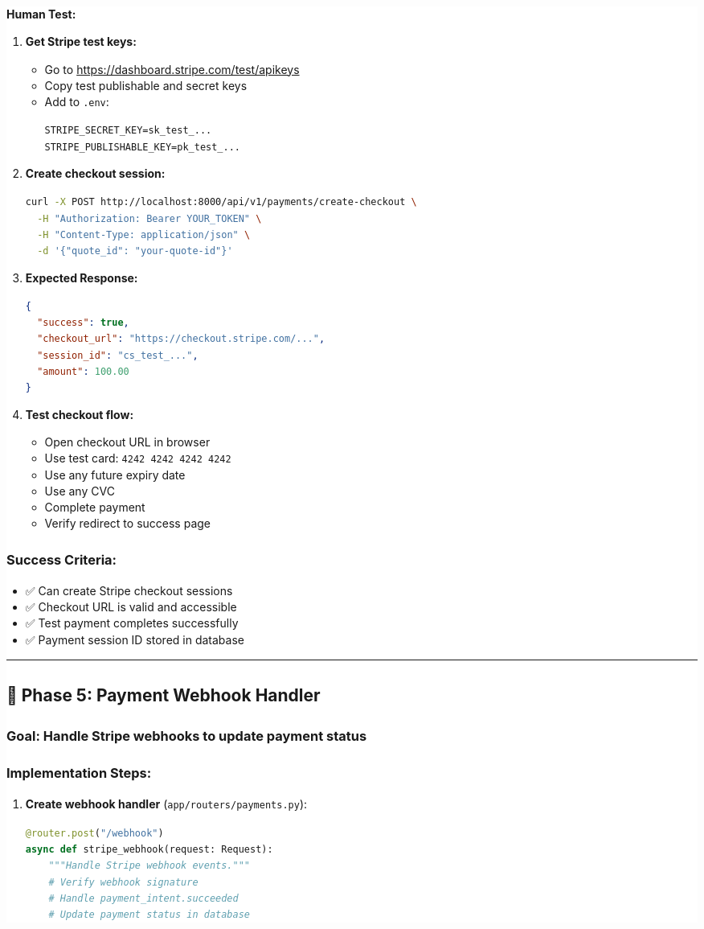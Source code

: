 **Human Test:**

1. **Get Stripe test keys:**
   - Go to https://dashboard.stripe.com/test/apikeys
   - Copy test publishable and secret keys
   - Add to `.env`:
     ```
     STRIPE_SECRET_KEY=sk_test_...
     STRIPE_PUBLISHABLE_KEY=pk_test_...
     ```

2. **Create checkout session:**
   ```bash
   curl -X POST http://localhost:8000/api/v1/payments/create-checkout \
     -H "Authorization: Bearer YOUR_TOKEN" \
     -H "Content-Type: application/json" \
     -d '{"quote_id": "your-quote-id"}'
   ```

3. **Expected Response:**
   ```json
   {
     "success": true,
     "checkout_url": "https://checkout.stripe.com/...",
     "session_id": "cs_test_...",
     "amount": 100.00
   }
   ```

4. **Test checkout flow:**
   - Open checkout URL in browser
   - Use test card: `4242 4242 4242 4242`
   - Use any future expiry date
   - Use any CVC
   - Complete payment
   - Verify redirect to success page

### **Success Criteria:**
- ✅ Can create Stripe checkout sessions
- ✅ Checkout URL is valid and accessible
- ✅ Test payment completes successfully
- ✅ Payment session ID stored in database

---

## 🔔 Phase 5: Payment Webhook Handler

### **Goal:** Handle Stripe webhooks to update payment status

### **Implementation Steps:**

1. **Create webhook handler** (`app/routers/payments.py`):
   ```python
   @router.post("/webhook")
   async def stripe_webhook(request: Request):
       """Handle Stripe webhook events."""
       # Verify webhook signature
       # Handle payment_intent.succeeded
       # Update payment status in database
   ```
